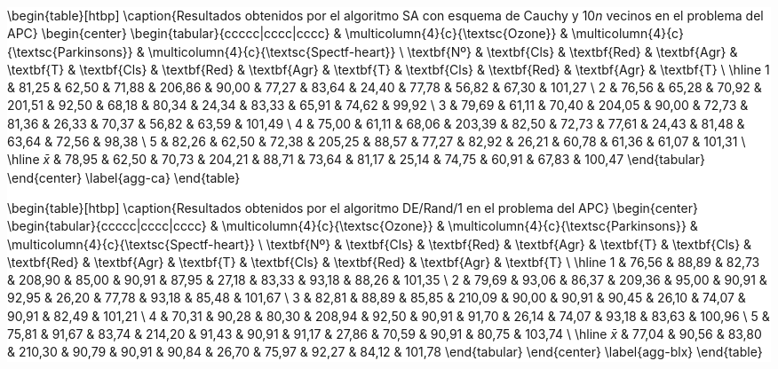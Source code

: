 
\begin{table}[htbp]
\caption{Resultados obtenidos por el algoritmo SA con esquema de Cauchy y $10n$ vecinos en el problema del APC}
\begin{center}
\begin{tabular}{ccccc|cccc|cccc}
   &	\multicolumn{4}{c}{\textsc{Ozone}} & 	\multicolumn{4}{c}{\textsc{Parkinsons}} &	\multicolumn{4}{c}{\textsc{Spectf-heart}}  \\ 
\textbf{Nº} & \textbf{Cls} & \textbf{Red}  & \textbf{Agr}   & \textbf{T}    & \textbf{Cls}   & \textbf{Red}  & \textbf{Agr}   & \textbf{T}    & \textbf{Cls}   & \textbf{Red}  & \textbf{Agr}   &  \textbf{T} \\ \hline
1 & 81,25 & 62,50 & 71,88 & 206,86 & 90,00 & 77,27 & 83,64 & 24,40 & 77,78 & 56,82 & 67,30 & 101,27 \\
2 & 76,56 & 65,28 & 70,92 & 201,51 & 92,50 & 68,18 & 80,34 & 24,34 & 83,33 & 65,91 & 74,62 & 99,92 \\
3 & 79,69 & 61,11 & 70,40 & 204,05 & 90,00 & 72,73 & 81,36 & 26,33 & 70,37 & 56,82 & 63,59 & 101,49 \\
4 & 75,00 & 61,11 & 68,06 & 203,39 & 82,50 & 72,73 & 77,61 & 24,43 & 81,48 & 63,64 & 72,56 & 98,38 \\
5 & 82,26 & 62,50 & 72,38 & 205,25 & 88,57 & 77,27 & 82,92 & 26,21 & 60,78 & 61,36 & 61,07 & 101,31 \\  \hline
$\bar{x}$ & 78,95 & 62,50 & 70,73 & 204,21 & 88,71 & 73,64 & 81,17 & 25,14 & 74,75 & 60,91 & 67,83 & 100,47
\end{tabular}
\end{center}
\label{agg-ca}
\end{table}


\begin{table}[htbp]
\caption{Resultados obtenidos por el algoritmo DE/Rand/1 en el problema del APC}
\begin{center}
\begin{tabular}{ccccc|cccc|cccc}
   &	\multicolumn{4}{c}{\textsc{Ozone}} & 	\multicolumn{4}{c}{\textsc{Parkinsons}} &	\multicolumn{4}{c}{\textsc{Spectf-heart}}  \\ 
\textbf{Nº} & \textbf{Cls} & \textbf{Red}  & \textbf{Agr}   & \textbf{T}    & \textbf{Cls}   & \textbf{Red}  & \textbf{Agr}   & \textbf{T}    & \textbf{Cls}   & \textbf{Red}  & \textbf{Agr}   &  \textbf{T} \\ \hline
1 & 76,56 & 88,89 & 82,73 & 208,90 & 85,00 & 90,91 & 87,95 & 27,18 & 83,33 & 93,18 & 88,26 & 101,35 \\
2 & 79,69 & 93,06 & 86,37 & 209,36 & 95,00 & 90,91 & 92,95 & 26,20 & 77,78 & 93,18 & 85,48 & 101,67 \\
3 & 82,81 & 88,89 & 85,85 & 210,09 & 90,00 & 90,91 & 90,45 & 26,10 & 74,07 & 90,91 & 82,49 & 101,21 \\
4 & 70,31 & 90,28 & 80,30 & 208,94 & 92,50 & 90,91 & 91,70 & 26,14 & 74,07 & 93,18 & 83,63 & 100,96 \\
5 & 75,81 & 91,67 & 83,74 & 214,20 & 91,43 & 90,91 & 91,17 & 27,86 & 70,59 & 90,91 & 80,75 & 103,74 \\  \hline
$\bar{x}$ & 77,04 & 90,56 & 83,80 & 210,30 & 90,79 & 90,91 & 90,84 & 26,70 & 75,97 & 92,27 & 84,12 & 101,78
\end{tabular}
\end{center}
\label{agg-blx}
\end{table}
